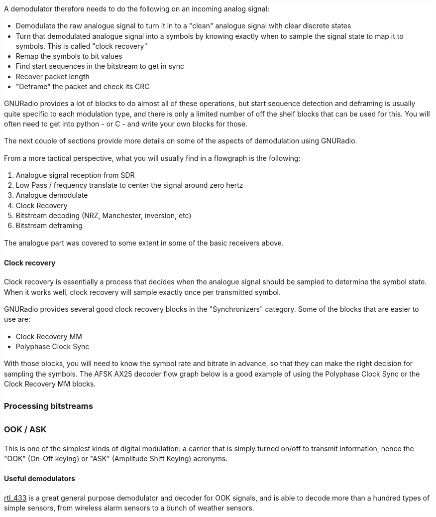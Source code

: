 A demodulator therefore needs to do the following on an incoming analog signal:

- Demodulate the raw analogue signal to turn it in to a "clean" analogue signal with clear discrete states
- Turn that demodulated analogue signal into a symbols by knowing exactly when to sample the signal state to map it to symbols. This is called "clock recovery"
- Remap the symbols to bit values
- Find start sequences in the bitstream to get in sync
- Recover packet length
- "Deframe" the packet and check its CRC

GNURadio provides a lot of blocks to do almost all of these operations, but start sequence detection and deframing is usually quite specific to each modulation type, and there is only a limited number of off the shelf blocks that can be used for this. You will often need to get into python - or C - and write your own blocks for those.

The next couple of sections provide more details on some of the aspects of demodulation using GNURadio.

From a more tactical perspective, what you will usually find in a flowgraph is the following:

1. Analogue signal reception from SDR
2. Low Pass / frequency translate to center the signal around zero hertz
3. Analogue demodulate
4. Clock Recovery
5. Bitstream decoding (NRZ, Manchester, inversion, etc)
6. Bitstream deframing

The analogue part was covered to some extent in some of the basic receivers above.

#### Clock recovery

Clock recovery is essentially a process that decides when the analogue signal should be sampled to determine the symbol state. When it works well, clock recovery will sample exactly once per transmitted symbol.

GNURadio provides several good clock recovery blocks in the "Synchronizers" category. Some of the blocks that are easier to use are:

- Clock Recovery MM
- Polyphase Clock Sync

With those blocks, you will need to know the symbol rate and bitrate in advance, so that they can make the right decision for sampling the symbols. The AFSK AX25 decoder flow graph below is a good example of using the Polyphase Clock Sync or the Clock Recovery MM blocks.

### Processing bitstreams

### OOK / ASK

This is one of the simplest kinds of digital modulation: a carrier that is simply turned on/off to transmit information, hence the "OOK" (On-Off keying) or "ASK" (Amplitude Shift Keying) acronyms.

#### Useful demodulators

[rtl_433](https://github.com/merbanan/rtl_433) is a great general purpose demodulator and decoder for OOK signals, and is able to decode more than a hundred types of simple sensors, from wireless alarm sensors to a bunch of weather sensors.
